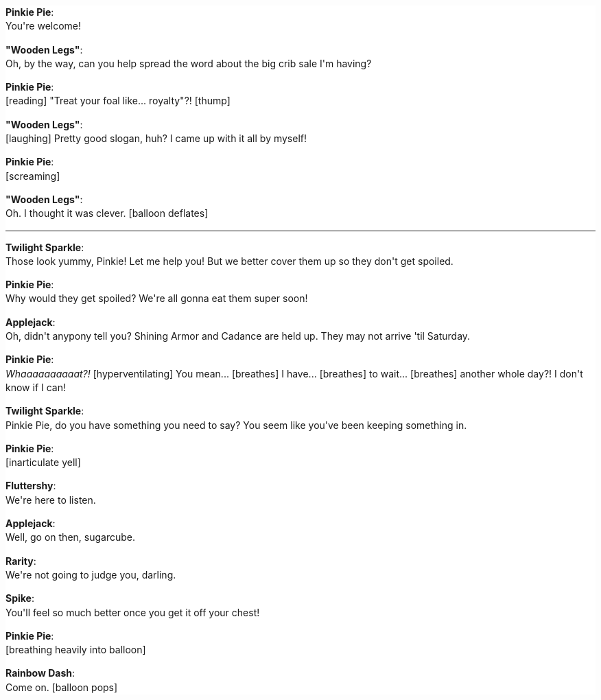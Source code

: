 **Pinkie Pie**:  
You're welcome!

**"Wooden Legs"**:  
Oh, by the way, can you help spread the word about the big crib sale I'm having?

**Pinkie Pie**:  
[reading] "Treat your foal like... royalty"?!
[thump]

**"Wooden Legs"**:  
[laughing] Pretty good slogan, huh? I came up with it all by myself!

**Pinkie Pie**:  
[screaming]

**"Wooden Legs"**:  
Oh. I thought it was clever.
[balloon deflates]

***

**Twilight Sparkle**:  
Those look yummy, Pinkie! Let me help you! But we better cover them up so they don't get spoiled.

**Pinkie Pie**:  
Why would they get spoiled? We're all gonna eat them super soon!

**Applejack**:  
Oh, didn't anypony tell you? Shining Armor and Cadance are held up. They may not arrive 'til Saturday.

**Pinkie Pie**:  
*Whaaaaaaaaaat?!* [hyperventilating] You mean... [breathes] I have... [breathes] to wait... [breathes] another whole day?! I don't know if I can!

**Twilight Sparkle**:  
Pinkie Pie, do you have something you need to say? You seem like you've been keeping something in.

**Pinkie Pie**:  
[inarticulate yell]

**Fluttershy**:  
We're here to listen.

**Applejack**:  
Well, go on then, sugarcube.

**Rarity**:  
We're not going to judge you, darling.

**Spike**:  
You'll feel so much better once you get it off your chest!

**Pinkie Pie**:  
[breathing heavily into balloon]

**Rainbow Dash**:  
Come on.
[balloon pops]
